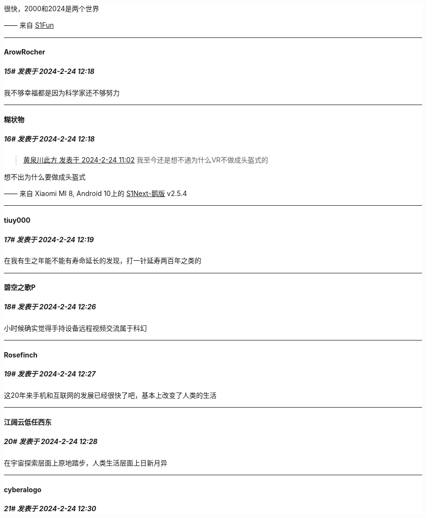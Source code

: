 很快，2000和2024是两个世界

—— 来自 [S1Fun](https://s1fun.koalcat.com)

*****

####  ArowRocher  
##### 15#       发表于 2024-2-24 12:18

我不够幸福都是因为科学家还不够努力

*****

####  糊状物  
##### 16#       发表于 2024-2-24 12:18

<blockquote><a href="httphttps://bbs.saraba1st.com/2b/forum.php?mod=redirect&amp;goto=findpost&amp;pid=64050939&amp;ptid=2172965" target="_blank">黄泉川此方 发表于 2024-2-24 11:02</a>
我至今还是想不通为什么VR不做成头盔式的</blockquote>
想不出为什么要做成头盔式

—— 来自 Xiaomi MI 8, Android 10上的 [S1Next-鹅版](https://github.com/ykrank/S1-Next/releases) v2.5.4

*****

####  tiuy000  
##### 17#       发表于 2024-2-24 12:19

在我有生之年能不能有寿命延长的发现，打一针延寿两百年之类的

*****

####  碧空之歌P  
##### 18#       发表于 2024-2-24 12:26

小时候确实觉得手持设备远程视频交流属于科幻

*****

####  Rosefinch  
##### 19#       发表于 2024-2-24 12:27

这20年来手机和互联网的发展已经很快了吧，基本上改变了人类的生活

*****

####  江阔云低任西东  
##### 20#       发表于 2024-2-24 12:28

在宇宙探索层面上原地踏步，人类生活层面上日新月异

*****

####  cyberalogo  
##### 21#       发表于 2024-2-24 12:30
